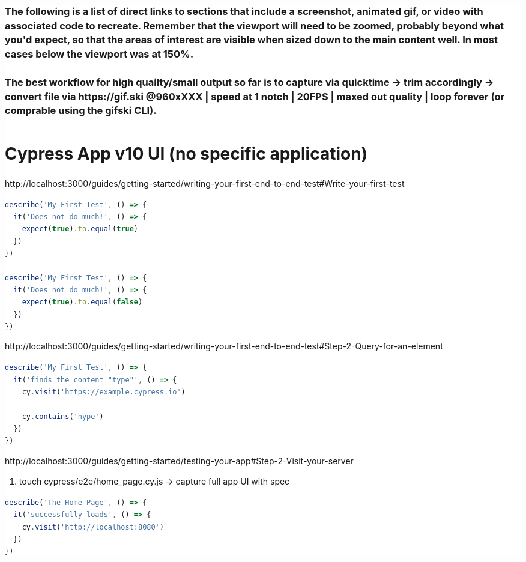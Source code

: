 ### The following is a list of direct links to sections that include a screenshot, animated gif, or video with associated code to recreate. Remember that the viewport will need to be zoomed, probably beyond what you'd expect, so that the areas of interest are visible when sized down to the main content well. In most cases below the viewport was at 150%. 

### The best workflow for high quailty/small output so far is to capture via quicktime -> trim accordingly -> convert file via https://gif.ski @960xXXX | speed at 1 notch | 20FPS | maxed out quality | loop forever (or comprable using the gifski CLI). 

# Cypress App v10 UI (no specific application)
  
http://localhost:3000/guides/getting-started/writing-your-first-end-to-end-test#Write-your-first-test
```js
describe('My First Test', () => {
  it('Does not do much!', () => {
    expect(true).to.equal(true)
  })
})

describe('My First Test', () => {
  it('Does not do much!', () => {
    expect(true).to.equal(false)
  })
})
```
  
http://localhost:3000/guides/getting-started/writing-your-first-end-to-end-test#Step-2-Query-for-an-element
```js
describe('My First Test', () => {
  it('finds the content "type"', () => {
    cy.visit('https://example.cypress.io')

    cy.contains('hype')
  })
})
```
  
http://localhost:3000/guides/getting-started/testing-your-app#Step-2-Visit-your-server
1) touch cypress/e2e/home_page.cy.js -> capture full app UI with spec
```js
describe('The Home Page', () => {
  it('successfully loads', () => {
    cy.visit('http://localhost:8080')
  })
})
```
  
